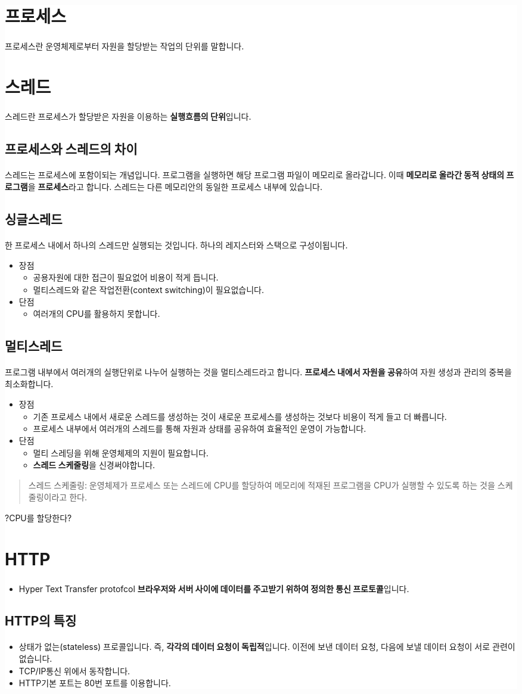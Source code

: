 # 프로세스

프로세스란 운영체제로부터 자원을 할당받는 작업의 단위를 말합니다.

# 스레드

스레드란 프로세스가 할당받은 자원을 이용하는 **실행흐름의 단위**입니다.

## 프로세스와 스레드의 차이

스레드는 프로세스에 포함이되는 개념입니다.
프로그램을 실행하면 해당 프로그램 파일이 메모리로 올라갑니다. 이때 **메모리로 올라간 동적 상태의 프로그램**을 **프로세스**라고 합니다.
스레드는 다른 메모리안의 동일한 프로세스 내부에 있습니다.

## 싱글스레드

한 프로세스 내에서 하나의 스레드만 실행되는 것입니다. 하나의 레지스터와 스택으로 구성이됩니다.

- 장점
  - 공용자원에 대한 접근이 필요없어 비용이 적게 듭니다.
  - 멀티스레드와 같은 작업전환(context switching)이 필요없습니다.
- 단점
  - 여러개의 CPU를 활용하지 못합니다.

## 멀티스레드

프로그램 내부에서 여러개의 실행단위로 나누어 실행하는 것을 멀티스레드라고 합니다.
**프로세스 내에서 자원을 공유**하여 자원 생성과 관리의 중복을 최소화합니다.

- 장점
  - 기존 프로세스 내에서 새로운 스레드를 생성하는 것이 새로운 프로세스를 생성하는 것보다 비용이 적게 들고 더 빠릅니다.
  - 프로세스 내부에서 여러개의 스레드를 통해 자원과 상태를 공유하여 효율적인 운영이 가능합니다.
- 단점
  - 멀티 스레딩을 위해 운영체제의 지원이 필요합니다.
  - **스레드 스케줄링**을 신경써야합니다.

> 스레드 스케줄링: 운영체제가 프로세스 또는 스레드에 CPU를 할당하여 메모리에 적재된 프로그램을 CPU가 실행할 수 있도록 하는 것을 스케줄링이라고 한다.

?CPU를 할당한다?

# HTTP

- Hyper Text Transfer protofcol
  **브라우저와 서버 사이에 데이터를 주고받기 위하여 정의한 통신 프로토콜**입니다.

## HTTP의 특징

- 상태가 없는(stateless) 프로콜입니다. 즉, **각각의 데이터 요청이 독립적**입니다. 이전에 보낸 데이터 요청, 다음에 보낼 데이터 요청이 서로 관련이 없습니다.
- TCP/IP통신 위에서 동작합니다.
- HTTP기본 포트는 80번 포트를 이용합니다.
